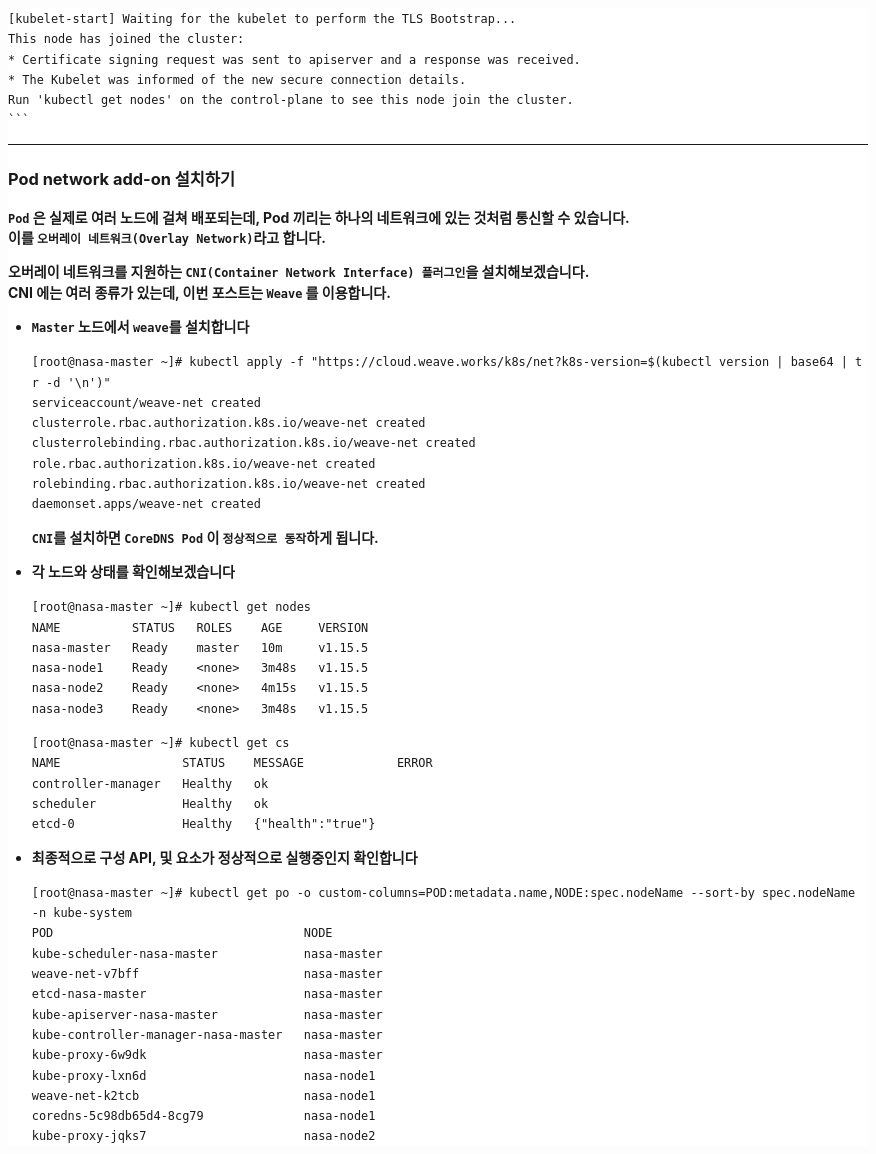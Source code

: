     [kubelet-start] Waiting for the kubelet to perform the TLS Bootstrap...
    This node has joined the cluster:
    * Certificate signing request was sent to apiserver and a response was received.
    * The Kubelet was informed of the new secure connection details.
    Run 'kubectl get nodes' on the control-plane to see this node join the cluster.
    ```

---

### **Pod network add-on 설치하기**
**``Pod`` 은 실제로 여러 노드에 걸쳐 배포되는데, Pod 끼리는 하나의 네트워크에 있는 것처럼 통신할 수 있습니다.  
이를 ``오버레이 네트워크(Overlay Network)``라고 합니다.**

**오버레이 네트워크를 지원하는 ``CNI(Container Network Interface) 플러그인``을 설치해보겠습니다.**  
**CNI 에는 여러 종류가 있는데, 이번 포스트는 ``Weave`` 를 이용합니다.**

* **``Master`` 노드에서 ``weave``를 설치합니다**


    ```
    [root@nasa-master ~]# kubectl apply -f "https://cloud.weave.works/k8s/net?k8s-version=$(kubectl version | base64 | tr -d '\n')"
    serviceaccount/weave-net created
    clusterrole.rbac.authorization.k8s.io/weave-net created
    clusterrolebinding.rbac.authorization.k8s.io/weave-net created
    role.rbac.authorization.k8s.io/weave-net created
    rolebinding.rbac.authorization.k8s.io/weave-net created
    daemonset.apps/weave-net created
    ```

    **``CNI``를 설치하면 ``CoreDNS Pod`` 이 ``정상적으로 동작``하게 됩니다.**

* **각 노드와 상태를 확인해보겠습니다**

    ```
    [root@nasa-master ~]# kubectl get nodes
    NAME          STATUS   ROLES    AGE     VERSION
    nasa-master   Ready    master   10m     v1.15.5
    nasa-node1    Ready    <none>   3m48s   v1.15.5
    nasa-node2    Ready    <none>   4m15s   v1.15.5
    nasa-node3    Ready    <none>   3m48s   v1.15.5
    ```

    ```
    [root@nasa-master ~]# kubectl get cs
    NAME                 STATUS    MESSAGE             ERROR
    controller-manager   Healthy   ok                  
    scheduler            Healthy   ok                  
    etcd-0               Healthy   {"health":"true"}   
    ```

* **최종적으로 구성 API, 및 요소가 정상적으로 실행중인지 확인합니다**

    ```
    [root@nasa-master ~]# kubectl get po -o custom-columns=POD:metadata.name,NODE:spec.nodeName --sort-by spec.nodeName 
    -n kube-system
    POD                                   NODE
    kube-scheduler-nasa-master            nasa-master
    weave-net-v7bff                       nasa-master
    etcd-nasa-master                      nasa-master
    kube-apiserver-nasa-master            nasa-master
    kube-controller-manager-nasa-master   nasa-master
    kube-proxy-6w9dk                      nasa-master
    kube-proxy-lxn6d                      nasa-node1
    weave-net-k2tcb                       nasa-node1
    coredns-5c98db65d4-8cg79              nasa-node1
    kube-proxy-jqks7                      nasa-node2